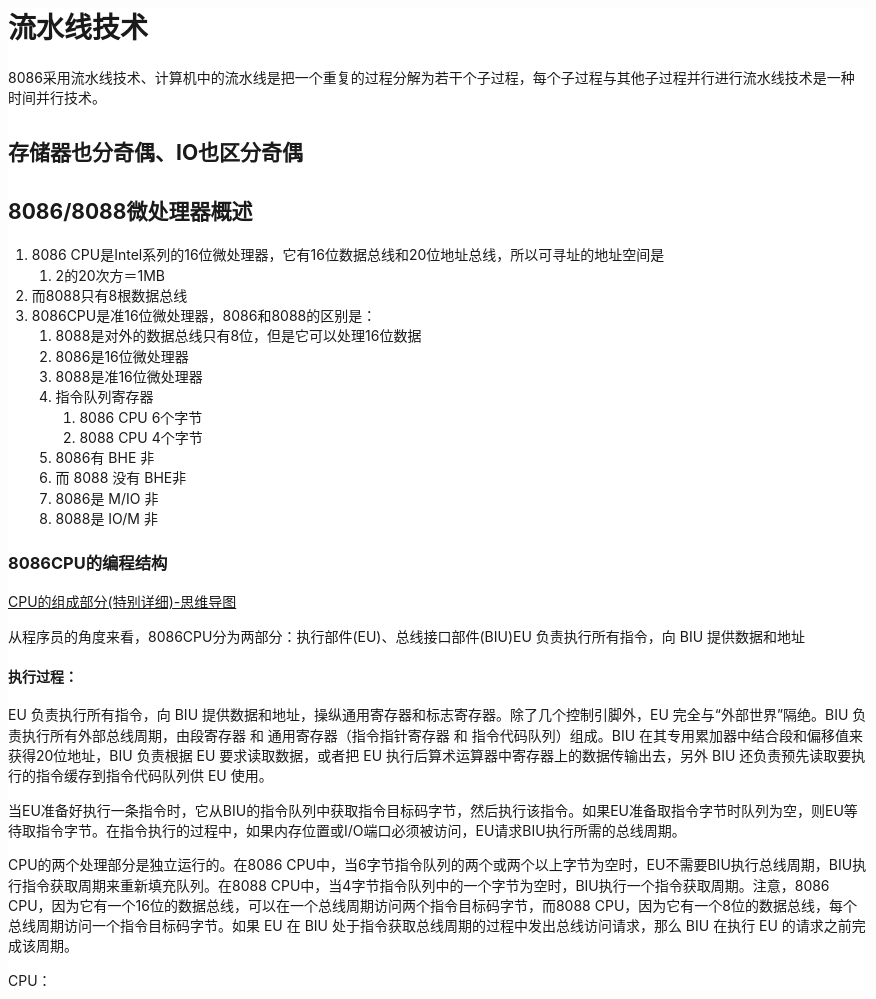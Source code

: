 # 流水线技术

8086采用流水线技术、计算机中的流水线是把一个重复的过程分解为若干个子过程，每个子过程与其他子过程并行进行流水线技术是一种时间并行技术。

## 存储器也分奇偶、IO也区分奇偶

## 8086/8088微处理器概述

1. 8086 CPU是Intel系列的16位微处理器，它有16位数据总线和20位地址总线，所以可寻址的地址空间是
   1. 2的20次方＝1MB
2. 而8088只有8根数据总线
3. 8086CPU是准16位微处理器，8086和8088的区别是：
   1. 8088是对外的数据总线只有8位，但是它可以处理16位数据
   2. 8086是16位微处理器
   3. 8088是准16位微处理器
   4. 指令队列寄存器
      1. 8086 CPU 6个字节
      2. 8088 CPU 4个字节
   5. 8086有 BHE 非 
   6. 而 8088 没有 BHE非
   7. 8086是 M/IO 非
   8. 8088是 IO/M 非

### 8086CPU的编程结构

[CPU的组成部分(特别详细)-思维导图](https://www.processon.com/mindmap/650add5063e8b53d2989f6dc)

从程序员的角度来看，8086CPU分为两部分：执行部件(EU)、总线接口部件(BIU)EU 负责执行所有指令，向 BIU 提供数据和地址

#### 执行过程：

EU 负责执行所有指令，向 BIU 提供数据和地址，操纵通用寄存器和标志寄存器。除了几个控制引脚外，EU 完全与“外部世界”隔绝。BIU 负责执行所有外部总线周期，由段寄存器 和 通用寄存器（指令指针寄存器 和 指令代码队列）组成。BIU 在其专用累加器中结合段和偏移值来获得20位地址，BIU 负责根据 EU 要求读取数据，或者把 EU 执行后算术运算器中寄存器上的数据传输出去，另外 BIU 还负责预先读取要执行的指令缓存到指令代码队列供 EU 使用。

当EU准备好执行一条指令时，它从BIU的指令队列中获取指令目标码字节，然后执行该指令。如果EU准备取指令字节时队列为空，则EU等待取指令字节。在指令执行的过程中，如果内存位置或I/O端口必须被访问，EU请求BIU执行所需的总线周期。

CPU的两个处理部分是独立运行的。在8086 CPU中，当6字节指令队列的两个或两个以上字节为空时，EU不需要BIU执行总线周期，BIU执行指令获取周期来重新填充队列。在8088 CPU中，当4字节指令队列中的一个字节为空时，BIU执行一个指令获取周期。注意，8086 CPU，因为它有一个16位的数据总线，可以在一个总线周期访问两个指令目标码字节，而8088 CPU，因为它有一个8位的数据总线，每个总线周期访问一个指令目标码字节。如果 EU 在 BIU 处于指令获取总线周期的过程中发出总线访问请求，那么 BIU 在执行 EU 的请求之前完成该周期。

CPU：
